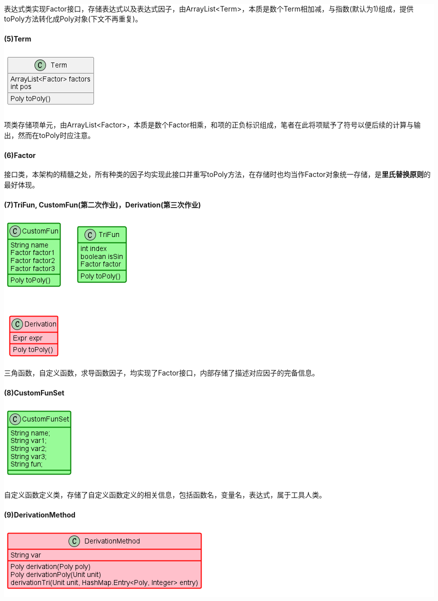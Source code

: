 表达式类实现Factor接口，存储表达式以及表达式因子，由ArrayList\<Term>，本质是数个Term相加减，与指数(默认为1)组成，提供toPoly方法转化成Poly对象(下文不再重复)。
#### (5)Term
![Term](P9.png)

项类存储项单元，由ArrayList\<Factor>，本质是数个Factor相乘，和项的正负标识组成，笔者在此将项赋予了符号以便后续的计算与输出，然而在toPoly时应注意。
#### (6)Factor

接口类，本架构的精髓之处，所有种类的因子均实现此接口并重写toPoly方法，在存储时也均当作Factor对象统一存储，是**里氏替换原则**的最好体现。
#### (7)TriFun, CustomFun(第二次作业)，Derivation(第三次作业)
![P10](P10.png)

三角函数，自定义函数，求导函数因子，均实现了Factor接口，内部存储了描述对应因子的完备信息。
#### (8)CustomFunSet
![CFS](P12.png)

自定义函数定义类，存储了自定义函数定义的相关信息，包括函数名，变量名，表达式，属于工具人类。
#### (9)DerivationMethod
![DM](P13.png)
